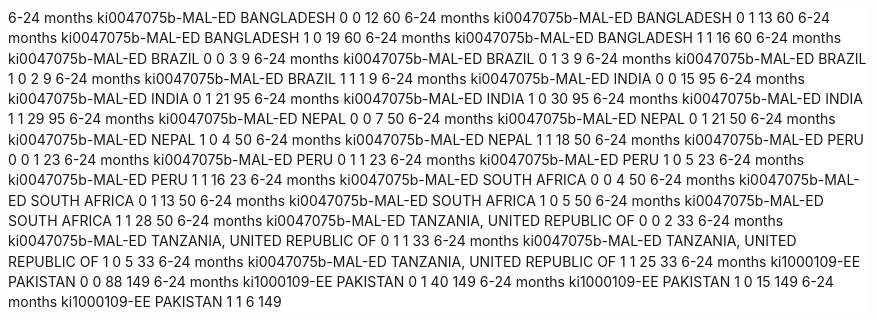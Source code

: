 6-24 months   ki0047075b-MAL-ED         BANGLADESH                     0                    0       12     60
6-24 months   ki0047075b-MAL-ED         BANGLADESH                     0                    1       13     60
6-24 months   ki0047075b-MAL-ED         BANGLADESH                     1                    0       19     60
6-24 months   ki0047075b-MAL-ED         BANGLADESH                     1                    1       16     60
6-24 months   ki0047075b-MAL-ED         BRAZIL                         0                    0        3      9
6-24 months   ki0047075b-MAL-ED         BRAZIL                         0                    1        3      9
6-24 months   ki0047075b-MAL-ED         BRAZIL                         1                    0        2      9
6-24 months   ki0047075b-MAL-ED         BRAZIL                         1                    1        1      9
6-24 months   ki0047075b-MAL-ED         INDIA                          0                    0       15     95
6-24 months   ki0047075b-MAL-ED         INDIA                          0                    1       21     95
6-24 months   ki0047075b-MAL-ED         INDIA                          1                    0       30     95
6-24 months   ki0047075b-MAL-ED         INDIA                          1                    1       29     95
6-24 months   ki0047075b-MAL-ED         NEPAL                          0                    0        7     50
6-24 months   ki0047075b-MAL-ED         NEPAL                          0                    1       21     50
6-24 months   ki0047075b-MAL-ED         NEPAL                          1                    0        4     50
6-24 months   ki0047075b-MAL-ED         NEPAL                          1                    1       18     50
6-24 months   ki0047075b-MAL-ED         PERU                           0                    0        1     23
6-24 months   ki0047075b-MAL-ED         PERU                           0                    1        1     23
6-24 months   ki0047075b-MAL-ED         PERU                           1                    0        5     23
6-24 months   ki0047075b-MAL-ED         PERU                           1                    1       16     23
6-24 months   ki0047075b-MAL-ED         SOUTH AFRICA                   0                    0        4     50
6-24 months   ki0047075b-MAL-ED         SOUTH AFRICA                   0                    1       13     50
6-24 months   ki0047075b-MAL-ED         SOUTH AFRICA                   1                    0        5     50
6-24 months   ki0047075b-MAL-ED         SOUTH AFRICA                   1                    1       28     50
6-24 months   ki0047075b-MAL-ED         TANZANIA, UNITED REPUBLIC OF   0                    0        2     33
6-24 months   ki0047075b-MAL-ED         TANZANIA, UNITED REPUBLIC OF   0                    1        1     33
6-24 months   ki0047075b-MAL-ED         TANZANIA, UNITED REPUBLIC OF   1                    0        5     33
6-24 months   ki0047075b-MAL-ED         TANZANIA, UNITED REPUBLIC OF   1                    1       25     33
6-24 months   ki1000109-EE              PAKISTAN                       0                    0       88    149
6-24 months   ki1000109-EE              PAKISTAN                       0                    1       40    149
6-24 months   ki1000109-EE              PAKISTAN                       1                    0       15    149
6-24 months   ki1000109-EE              PAKISTAN                       1                    1        6    149